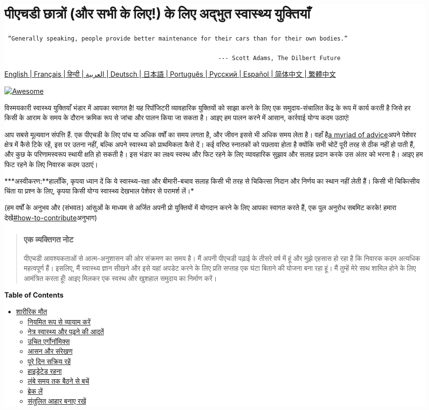 # पीएचडी छात्रों (और सभी के लिए!) के लिए अद्भुत स्वास्थ्य युक्तियाँ

     “Generally speaking, people provide better maintenance for their cars than for their own bodies.”
     
                                                                 --- Scott Adams, The Dilbert Future

[ English ](README.md)\|[ Français ](README.fr.md)\|[ हिन्दी ](README.hi.md)\|[  العربية ](README.ar.md)\|[  Deutsch ](README.de.md)\|[  日本語  ](README.ja.md)\|[  Português  ](README.pt.md)\|[  Русский  ](README.ru.md)\|[  Español ](README.es.md)\|[  简体中文  ](README.zh-CN.md)\|[  繁體中文  ](README.zh-TW.md)

[![Awesome](https://awesome.re/badge-flat.svg)](https://awesome.re)

विस्मयकारी स्वास्थ्य युक्तियाँ भंडार में आपका स्वागत है! यह रिपॉजिटरी व्यावहारिक युक्तियों को साझा करने के लिए एक समुदाय-संचालित केंद्र के रूप में कार्य करती है जिसे हर किसी के आराम के समय के दौरान क्रमिक रूप से जांचा और पालन किया जा सकता है। आइए हम पालन करने में आसान, कार्रवाई योग्य कदम उठाएं!

आप सबसे मूल्यवान संपत्ति हैं. एक पीएचडी के लिए पांच या अधिक वर्षों का समय लगता है, और जीवन इससे भी अधिक समय लेता है। वहाँ है[a myriad of advice](https://github.com/pliang279/awesome-phd-advice)अपने पेशेवर क्षेत्र में कैसे टिके रहें, इस पर उतना नहीं, बल्कि अपने स्वास्थ्य को प्राथमिकता कैसे दें। कई वरिष्ठ स्नातकों को पछतावा होता है क्योंकि सभी चोटें पूरी तरह से ठीक नहीं हो पाती हैं, और कुछ के परिणामस्वरूप स्थायी क्षति हो सकती है। इस भंडार का लक्ष्य स्वस्थ और फिट रहने के लिए व्यावहारिक सुझाव और सलाह प्रदान करके उस अंतर को भरना है। आइए हम फिट रहने के लिए निवारक कदम उठाएं।

**\*अस्वीकरण:**हालाँकि, कृपया ध्यान दें कि ये स्वास्थ्य-रक्षा और बीमारी-बचाव सलाह किसी भी तरह से चिकित्सा निदान और निर्णय का स्थान नहीं लेती हैं। किसी भी चिकित्सीय चिंता या प्रश्न के लिए, कृपया किसी योग्य स्वास्थ्य देखभाल पेशेवर से परामर्श लें।\*

(हम वर्षों के अनुभव और (संभवतः) आंसुओं के माध्यम से अर्जित अपनी प्रो युक्तियों में योगदान करने के लिए आपका स्वागत करते हैं, एक पुल अनुरोध सबमिट करके! हमारा देखें[#how-to-contribute](#how-to-contribute)अनुभाग)

> ### एक व्यक्तिगत नोट
>
> पीएचडी आवश्यकताओं से आत्म-अनुशासन की ओर संक्रमण का समय है। मैं अपनी पीएचडी पढ़ाई के तीसरे वर्ष में हूं और मुझे एहसास हो रहा है कि निवारक कदम अत्यधिक महत्वपूर्ण हैं। इसलिए, मैं स्वास्थ्य ज्ञान सीखने और इसे यहां अपडेट करने के लिए प्रति सप्ताह एक घंटा बिताने की योजना बना रहा हूं। मैं तुम्हें मेरे साथ शामिल होने के लिए आमंत्रित करता हूँ! आइए मिलकर एक स्वस्थ और खुशहाल समुदाय का निर्माण करें।



**Table of Contents**

- [शारीरिक मौत](#%E0%A4%B6%E0%A4%BE%E0%A4%B0%E0%A5%80%E0%A4%B0%E0%A4%BF%E0%A4%95-%E0%A4%AE%E0%A5%8C%E0%A4%A4)
  - [नियमित रूप से व्यायाम करें](#%E0%A4%A8%E0%A4%BF%E0%A4%AF%E0%A4%AE%E0%A4%BF%E0%A4%A4-%E0%A4%B0%E0%A5%82%E0%A4%AA-%E0%A4%B8%E0%A5%87-%E0%A4%B5%E0%A5%8D%E0%A4%AF%E0%A4%BE%E0%A4%AF%E0%A4%BE%E0%A4%AE-%E0%A4%95%E0%A4%B0%E0%A5%87%E0%A4%82)
  - [नेत्र स्वास्थ्य और पढ़ने की आदतें](#%E0%A4%A8%E0%A5%87%E0%A4%A4%E0%A5%8D%E0%A4%B0-%E0%A4%B8%E0%A5%8D%E0%A4%B5%E0%A4%BE%E0%A4%B8%E0%A5%8D%E0%A4%A5%E0%A5%8D%E0%A4%AF-%E0%A4%94%E0%A4%B0-%E0%A4%AA%E0%A4%A2%E0%A4%BC%E0%A4%A8%E0%A5%87-%E0%A4%95%E0%A5%80-%E0%A4%86%E0%A4%A6%E0%A4%A4%E0%A5%87%E0%A4%82)
  - [उचित एर्गोनॉमिक्स](#%E0%A4%89%E0%A4%9A%E0%A4%BF%E0%A4%A4-%E0%A4%8F%E0%A4%B0%E0%A5%8D%E0%A4%97%E0%A5%8B%E0%A4%A8%E0%A5%89%E0%A4%AE%E0%A4%BF%E0%A4%95%E0%A5%8D%E0%A4%B8)
  - [आसन और संरेखण](#%E0%A4%86%E0%A4%B8%E0%A4%A8-%E0%A4%94%E0%A4%B0-%E0%A4%B8%E0%A4%82%E0%A4%B0%E0%A5%87%E0%A4%96%E0%A4%A3)
  - [पूरे दिन सक्रिय रहें](#%E0%A4%AA%E0%A5%82%E0%A4%B0%E0%A5%87-%E0%A4%A6%E0%A4%BF%E0%A4%A8-%E0%A4%B8%E0%A4%95%E0%A5%8D%E0%A4%B0%E0%A4%BF%E0%A4%AF-%E0%A4%B0%E0%A4%B9%E0%A5%87%E0%A4%82)
  - [हाइड्रेटेड रहना](#%E0%A4%B9%E0%A4%BE%E0%A4%87%E0%A4%A1%E0%A5%8D%E0%A4%B0%E0%A5%87%E0%A4%9F%E0%A5%87%E0%A4%A1-%E0%A4%B0%E0%A4%B9%E0%A4%A8%E0%A4%BE)
  - [लंबे समय तक बैठने से बचें](#%E0%A4%B2%E0%A4%82%E0%A4%AC%E0%A5%87-%E0%A4%B8%E0%A4%AE%E0%A4%AF-%E0%A4%A4%E0%A4%95-%E0%A4%AC%E0%A5%88%E0%A4%A0%E0%A4%A8%E0%A5%87-%E0%A4%B8%E0%A5%87-%E0%A4%AC%E0%A4%9A%E0%A5%87%E0%A4%82)
  - [ब्रेक लें](#%E0%A4%AC%E0%A5%8D%E0%A4%B0%E0%A5%87%E0%A4%95-%E0%A4%B2%E0%A5%87%E0%A4%82)
  - [संतुलित आहार बनाए रखें](#%E0%A4%B8%E0%A4%82%E0%A4%A4%E0%A5%81%E0%A4%B2%E0%A4%BF%E0%A4%A4-%E0%A4%86%E0%A4%B9%E0%A4%BE%E0%A4%B0-%E0%A4%AC%E0%A4%A8%E0%A4%BE%E0%A4%8F-%E0%A4%B0%E0%A4%96%E0%A5%87%E0%A4%82)